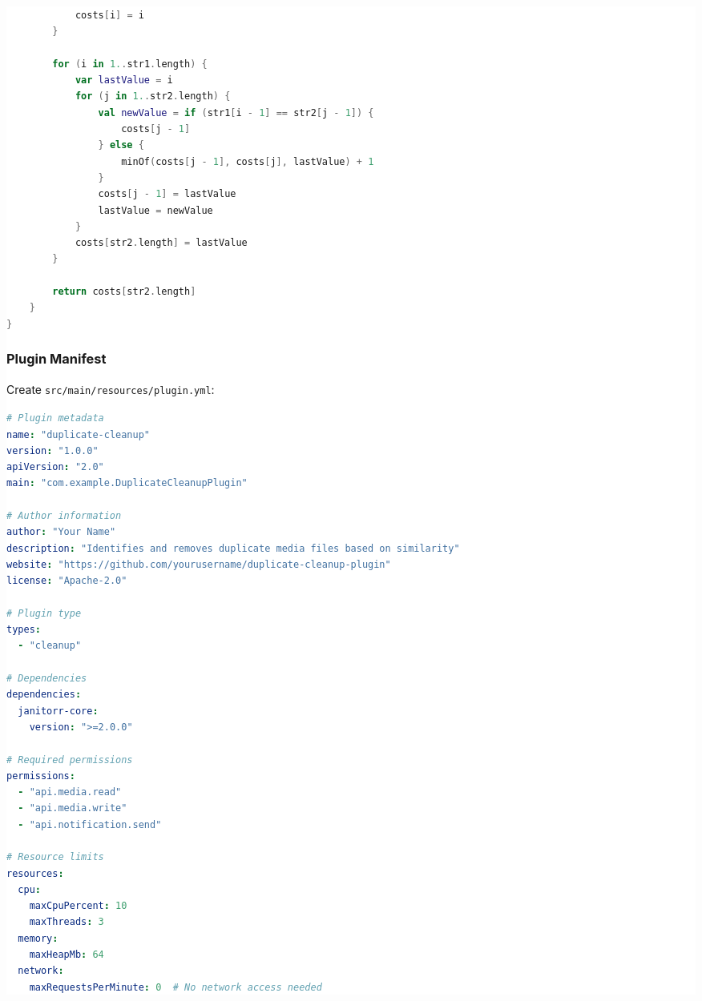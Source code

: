 ```kotlin
            costs[i] = i
        }
        
        for (i in 1..str1.length) {
            var lastValue = i
            for (j in 1..str2.length) {
                val newValue = if (str1[i - 1] == str2[j - 1]) {
                    costs[j - 1]
                } else {
                    minOf(costs[j - 1], costs[j], lastValue) + 1
                }
                costs[j - 1] = lastValue
                lastValue = newValue
            }
            costs[str2.length] = lastValue
        }
        
        return costs[str2.length]
    }
}
```

### Plugin Manifest

Create `src/main/resources/plugin.yml`:

```yaml
# Plugin metadata
name: "duplicate-cleanup"
version: "1.0.0"
apiVersion: "2.0"
main: "com.example.DuplicateCleanupPlugin"

# Author information
author: "Your Name"
description: "Identifies and removes duplicate media files based on similarity"
website: "https://github.com/yourusername/duplicate-cleanup-plugin"
license: "Apache-2.0"

# Plugin type
types:
  - "cleanup"

# Dependencies
dependencies:
  janitorr-core:
    version: ">=2.0.0"

# Required permissions
permissions:
  - "api.media.read"
  - "api.media.write"
  - "api.notification.send"

# Resource limits
resources:
  cpu:
    maxCpuPercent: 10
    maxThreads: 3
  memory:
    maxHeapMb: 64
  network:
    maxRequestsPerMinute: 0  # No network access needed

```